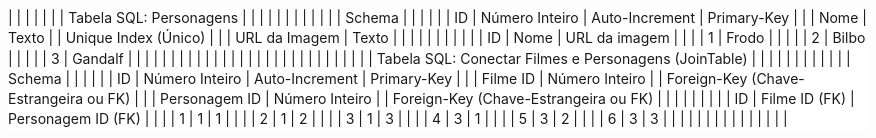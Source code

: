 |                                                        |                                       |                             |                                        |           |
| Tabela  SQL: Personagens                               |                                       |                             |                                        |           |
|                                                        |                                       |                             |                                        |           |
| Schema                                                 |                                       |                             |                                        |           |
| ID                                                     | Número Inteiro                        | Auto-Increment              | Primary-Key                            |           |
| Nome                                                   | Texto                                 |                             | Unique Index (Único)                   |           |
| URL da Imagem                                          | Texto                                 |                             |                                        |           |
|                                                        |                                       |                             |                                        |           |
| ID                                                     | Nome                                  | URL da imagem               |                                        |           |
| 1                                                      | Frodo                                 |                             |                                        |           |
| 2                                                      | Bilbo                                 |                             |                                        |           |
| 3                                                      | Gandalf                               |                             |                                        |           |
|                                                        |                                       |                             |                                        |           |
|                                                        |                                       |                             |                                        |           |
|                                                        |                                       |                             |                                        |           |
|                                                        |                                       |                             |                                        |           |
| Tabela  SQL: Conectar Filmes e Personagens (JoinTable) |                                       |                             |                                        |           |
|                                                        |                                       |                             |                                        |           |
| Schema                                                 |                                       |                             |                                        |           |
| ID                                                     | Número Inteiro                        | Auto-Increment              | Primary-Key                            |           |
| Filme ID                                               | Número Inteiro                        |                             | Foreign-Key (Chave-Estrangeira ou  FK) |           |
| Personagem ID                                          | Número Inteiro                        |                             | Foreign-Key (Chave-Estrangeira ou  FK) |           |
|                                                        |                                       |                             |                                        |           |
| ID                                                     | Filme ID (FK)                         | Personagem ID (FK)          |                                        |           |
| 1                                                      | 1                                     | 1                           |                                        |           |
| 2                                                      | 1                                     | 2                           |                                        |           |
| 3                                                      | 1                                     | 3                           |                                        |           |
| 4                                                      | 3                                     | 1                           |                                        |           |
| 5                                                      | 3                                     | 2                           |                                        |           |
| 6                                                      | 3                                     | 3                           |                                        |           |
|                                                        |                                       |                             |                                        |           |
|                                                        |                                       |                             |                                        |           |